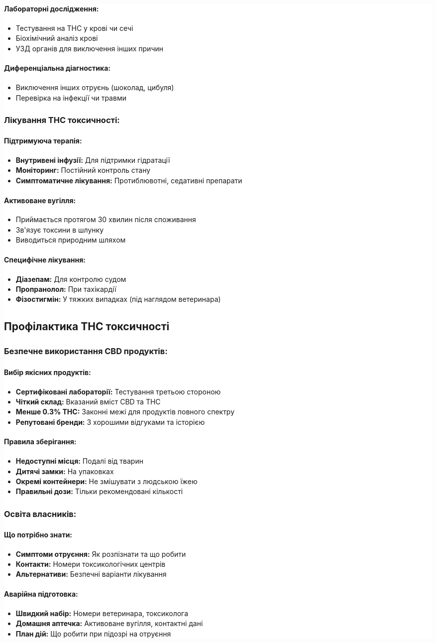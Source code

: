 #### Лабораторні дослідження:
- Тестування на THC у крові чи сечі
- Біохімічний аналіз крові
- УЗД органів для виключення інших причин

#### Диференціальна діагностика:
- Виключення інших отруєнь (шоколад, цибуля)
- Перевірка на інфекції чи травми

### Лікування THC токсичності:

#### Підтримуюча терапія:
- **Внутривені інфузії:** Для підтримки гідратації
- **Моніторинг:** Постійний контроль стану
- **Симптоматичне лікування:** Протиблювотні, седативні препарати

#### Активоване вугілля:
- Приймається протягом 30 хвилин після споживання
- Зв'язує токсини в шлунку
- Виводиться природним шляхом

#### Специфічне лікування:
- **Діазепам:** Для контролю судом
- **Пропранолол:** При тахікардії
- **Фізостигмін:** У тяжких випадках (під наглядом ветеринара)

## Профілактика THC токсичності

### Безпечне використання CBD продуктів:

#### Вибір якісних продуктів:
- **Сертифіковані лабораторії:** Тестування третьою стороною
- **Чіткий склад:** Вказаний вміст CBD та THC
- **Менше 0.3% THC:** Законні межі для продуктів повного спектру
- **Репутовані бренди:** З хорошими відгуками та історією

#### Правила зберігання:
- **Недоступні місця:** Подалі від тварин
- **Дитячі замки:** На упаковках
- **Окремі контейнери:** Не змішувати з людською їжею
- **Правильні дози:** Тільки рекомендовані кількості

### Освіта власників:

#### Що потрібно знати:
- **Симптоми отруєння:** Як розпізнати та що робити
- **Контакти:** Номери токсикологічних центрів
- **Альтернативи:** Безпечні варіанти лікування

#### Аварійна підготовка:
- **Швидкий набір:** Номери ветеринара, токсиколога
- **Домашня аптечка:** Активоване вугілля, контактні дані
- **План дій:** Що робити при підозрі на отруєння
